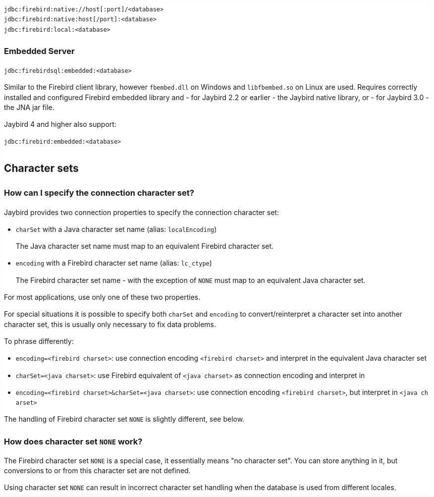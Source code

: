     jdbc:firebird:native://host[:port]/<database>
    jdbc:firebird:native:host[/port]:<database>
    jdbc:firebird:local:<database>

### Embedded Server

    jdbc:firebirdsql:embedded:<database>

Similar to the Firebird client library, however `fbembed.dll` on Windows and
`libfbembed.so` on Linux are used. Requires correctly installed and configured
Firebird embedded library and - for Jaybird 2.2 or earlier - the Jaybird native
library, or - for Jaybird 3.0 - the JNA jar file.

Jaybird 4 and higher also support:

    jdbc:firebird:embedded:<database>
    
Character sets
--------------

### How can I specify the connection character set?

Jaybird provides two connection properties to specify the connection character set:

-   `charSet` with a Java character set name (alias: `localEncoding`)

    The Java character set name must map to an equivalent Firebird character set.

-   `encoding` with a Firebird character set name (alias: `lc_ctype`)

    The Firebird character set name - with the exception of `NONE` must map to
    an equivalent Java character set.

For most applications, use only one of these two properties.

For special situations it is possible to specify both `charSet` and `encoding` to
convert/reinterpret a character set into another character set, this is usually only
necessary to fix data problems.

To phrase differently:

-   `encoding=<firebird charset>`: use connection encoding `<firebird charset>` and 
    interpret in the equivalent Java character set
    
-   `charSet=<java charset>`: use Firebird equivalent of `<java charset>` as 
    connection encoding and interpret in <java charset>
    
-   `encoding=<firebird charset>&charSet=<java charset>`: use connection encoding 
    `<firebird charset>`, but interpret in `<java charset>`

The handling of Firebird character set `NONE` is slightly different, see below.

### How does character set `NONE` work?

The Firebird character set `NONE` is a special case, it essentially means "no 
character set". You can store anything in it, but conversions to or from this
character set are not defined.

Using character set `NONE` can result in incorrect character set handling when 
the database is used from different locales.
